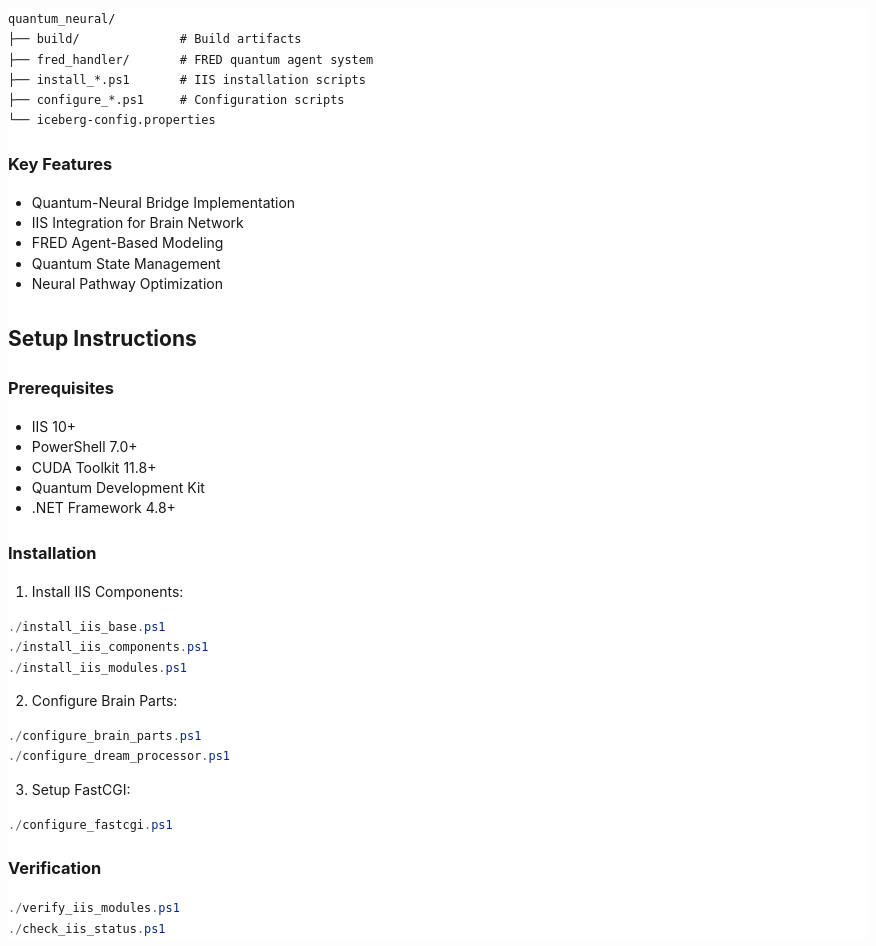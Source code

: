 ```
quantum_neural/
├── build/              # Build artifacts
├── fred_handler/       # FRED quantum agent system
├── install_*.ps1       # IIS installation scripts
├── configure_*.ps1     # Configuration scripts
└── iceberg-config.properties
```

### Key Features

- Quantum-Neural Bridge Implementation
- IIS Integration for Brain Network
- FRED Agent-Based Modeling
- Quantum State Management
- Neural Pathway Optimization

## Setup Instructions

### Prerequisites

- IIS 10+
- PowerShell 7.0+
- CUDA Toolkit 11.8+
- Quantum Development Kit
- .NET Framework 4.8+

### Installation

1. Install IIS Components:

```powershell
./install_iis_base.ps1
./install_iis_components.ps1
./install_iis_modules.ps1
```

2. Configure Brain Parts:

```powershell
./configure_brain_parts.ps1
./configure_dream_processor.ps1
```

3. Setup FastCGI:

```powershell
./configure_fastcgi.ps1
```

### Verification

```powershell
./verify_iis_modules.ps1
./check_iis_status.ps1
```

